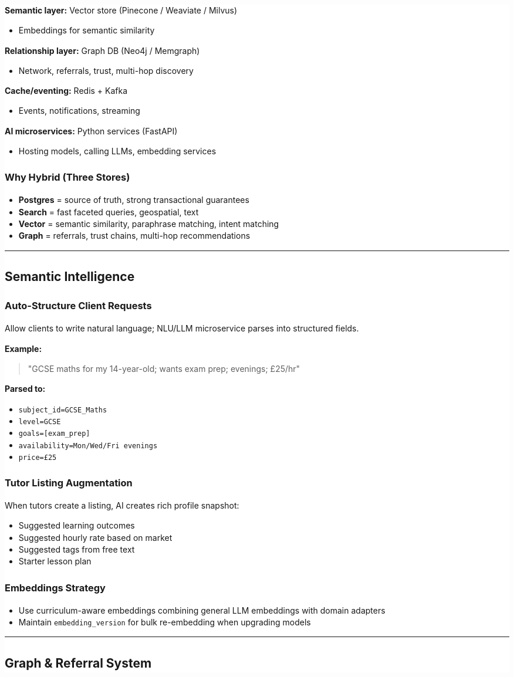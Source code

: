 **Semantic layer:** Vector store (Pinecone / Weaviate / Milvus)
- Embeddings for semantic similarity

**Relationship layer:** Graph DB (Neo4j / Memgraph)
- Network, referrals, trust, multi-hop discovery

**Cache/eventing:** Redis + Kafka
- Events, notifications, streaming

**AI microservices:** Python services (FastAPI)
- Hosting models, calling LLMs, embedding services

### Why Hybrid (Three Stores)

- **Postgres** = source of truth, strong transactional guarantees
- **Search** = fast faceted queries, geospatial, text
- **Vector** = semantic similarity, paraphrase matching, intent matching
- **Graph** = referrals, trust chains, multi-hop recommendations

---

## Semantic Intelligence

### Auto-Structure Client Requests

Allow clients to write natural language; NLU/LLM microservice parses into structured fields.

**Example:**
> "GCSE maths for my 14-year-old; wants exam prep; evenings; £25/hr"

**Parsed to:**
- `subject_id=GCSE_Maths`
- `level=GCSE`
- `goals=[exam_prep]`
- `availability=Mon/Wed/Fri evenings`
- `price=£25`

### Tutor Listing Augmentation

When tutors create a listing, AI creates rich profile snapshot:
- Suggested learning outcomes
- Suggested hourly rate based on market
- Suggested tags from free text
- Starter lesson plan

### Embeddings Strategy

- Use curriculum-aware embeddings combining general LLM embeddings with domain adapters
- Maintain `embedding_version` for bulk re-embedding when upgrading models

---

## Graph & Referral System
